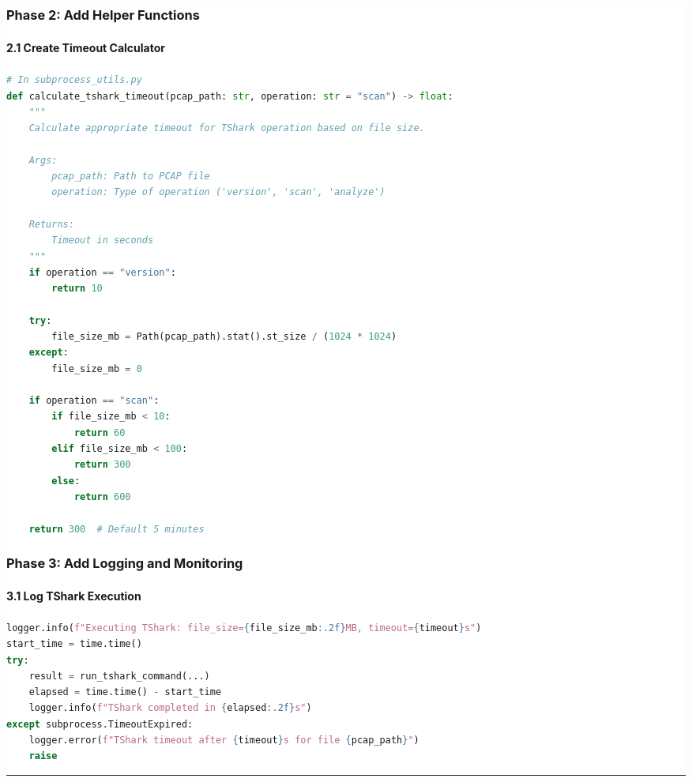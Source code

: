 ### Phase 2: Add Helper Functions

#### 2.1 Create Timeout Calculator
```python
# In subprocess_utils.py
def calculate_tshark_timeout(pcap_path: str, operation: str = "scan") -> float:
    """
    Calculate appropriate timeout for TShark operation based on file size.
    
    Args:
        pcap_path: Path to PCAP file
        operation: Type of operation ('version', 'scan', 'analyze')
    
    Returns:
        Timeout in seconds
    """
    if operation == "version":
        return 10
    
    try:
        file_size_mb = Path(pcap_path).stat().st_size / (1024 * 1024)
    except:
        file_size_mb = 0
    
    if operation == "scan":
        if file_size_mb < 10:
            return 60
        elif file_size_mb < 100:
            return 300
        else:
            return 600
    
    return 300  # Default 5 minutes
```

### Phase 3: Add Logging and Monitoring

#### 3.1 Log TShark Execution
```python
logger.info(f"Executing TShark: file_size={file_size_mb:.2f}MB, timeout={timeout}s")
start_time = time.time()
try:
    result = run_tshark_command(...)
    elapsed = time.time() - start_time
    logger.info(f"TShark completed in {elapsed:.2f}s")
except subprocess.TimeoutExpired:
    logger.error(f"TShark timeout after {timeout}s for file {pcap_path}")
    raise
```

---
